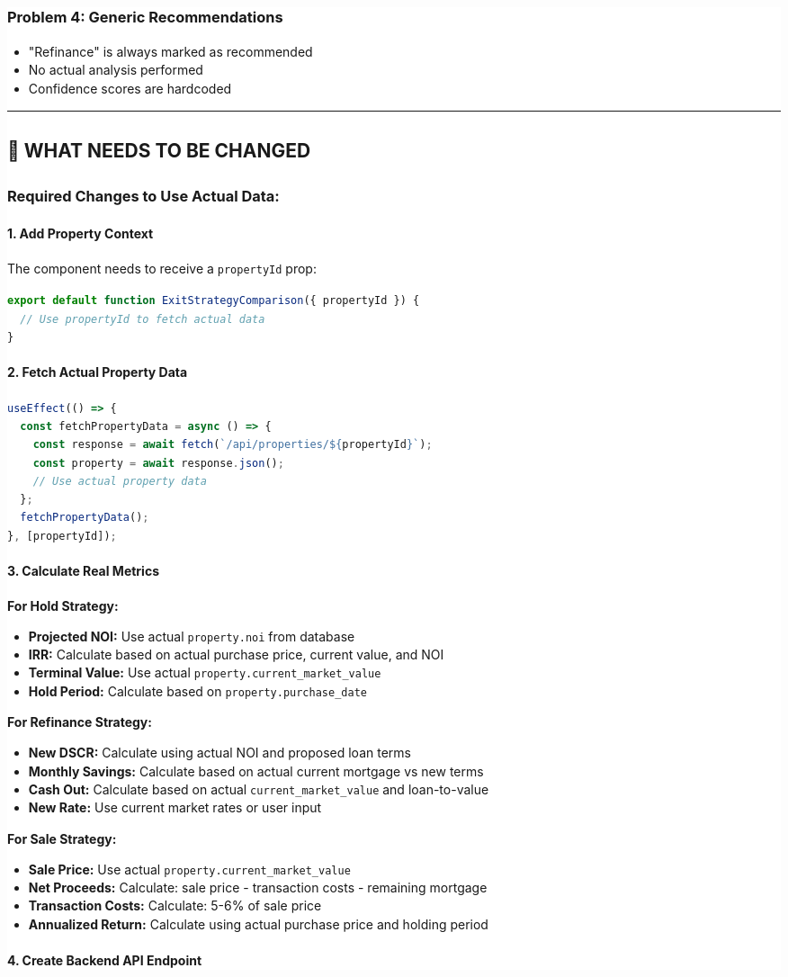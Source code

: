 ### **Problem 4: Generic Recommendations**
- "Refinance" is always marked as recommended
- No actual analysis performed
- Confidence scores are hardcoded

---

## 🔧 **WHAT NEEDS TO BE CHANGED**

### **Required Changes to Use Actual Data:**

#### **1. Add Property Context**
The component needs to receive a `propertyId` prop:
```javascript
export default function ExitStrategyComparison({ propertyId }) {
  // Use propertyId to fetch actual data
}
```

#### **2. Fetch Actual Property Data**
```javascript
useEffect(() => {
  const fetchPropertyData = async () => {
    const response = await fetch(`/api/properties/${propertyId}`);
    const property = await response.json();
    // Use actual property data
  };
  fetchPropertyData();
}, [propertyId]);
```

#### **3. Calculate Real Metrics**

**For Hold Strategy:**
- **Projected NOI:** Use actual `property.noi` from database
- **IRR:** Calculate based on actual purchase price, current value, and NOI
- **Terminal Value:** Use actual `property.current_market_value`
- **Hold Period:** Calculate based on `property.purchase_date`

**For Refinance Strategy:**
- **New DSCR:** Calculate using actual NOI and proposed loan terms
- **Monthly Savings:** Calculate based on actual current mortgage vs new terms
- **Cash Out:** Calculate based on actual `current_market_value` and loan-to-value
- **New Rate:** Use current market rates or user input

**For Sale Strategy:**
- **Sale Price:** Use actual `property.current_market_value`
- **Net Proceeds:** Calculate: sale price - transaction costs - remaining mortgage
- **Transaction Costs:** Calculate: 5-6% of sale price
- **Annualized Return:** Calculate using actual purchase price and holding period

#### **4. Create Backend API Endpoint**
